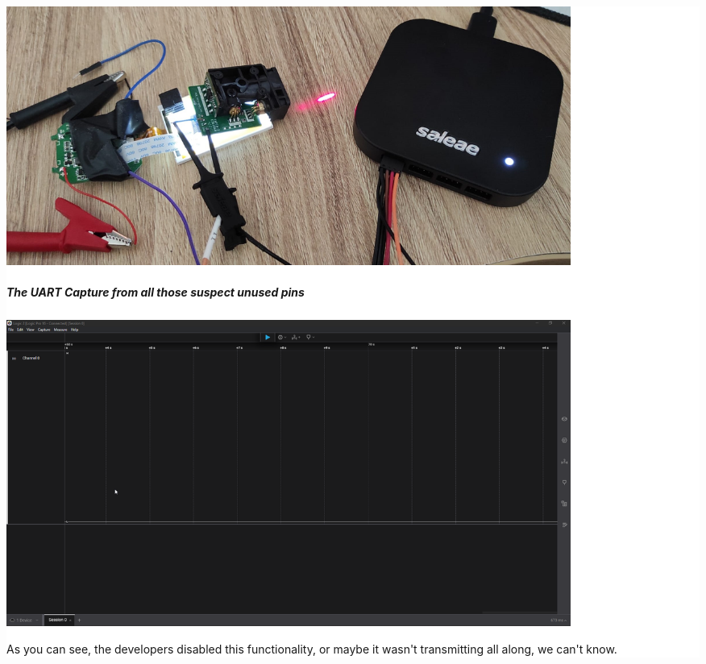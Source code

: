 <img src="https://raw.githubusercontent.com/AndreiVladescu/Reverse-Engineering-Laser-Rangefinder/main/images/uart_capture_setup.png" alt="UART LA setup" width="700"/>

##### The UART Capture from all those suspect unused pins

<img src="https://raw.githubusercontent.com/AndreiVladescu/Reverse-Engineering-Laser-Rangefinder/main/images/uart_capture_fail.png" alt="UART logic 2 capture" width="700"/>

As you can see, the developers disabled this functionality, or maybe it wasn't transmitting all along, we can't know.  
